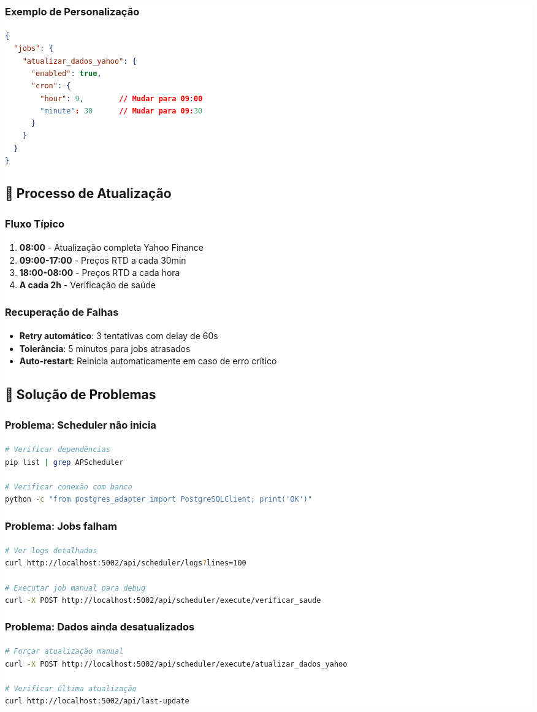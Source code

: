 ### Exemplo de Personalização
```json
{
  "jobs": {
    "atualizar_dados_yahoo": {
      "enabled": true,
      "cron": {
        "hour": 9,        // Mudar para 09:00
        "minute": 30      // Mudar para 09:30
      }
    }
  }
}
```

## 🔄 Processo de Atualização

### Fluxo Típico
1. **08:00** - Atualização completa Yahoo Finance
2. **09:00-17:00** - Preços RTD a cada 30min
3. **18:00-08:00** - Preços RTD a cada hora
4. **A cada 2h** - Verificação de saúde

### Recuperação de Falhas
- **Retry automático**: 3 tentativas com delay de 60s
- **Tolerância**: 5 minutos para jobs atrasados
- **Auto-restart**: Reinicia automaticamente em caso de erro crítico

## 🚨 Solução de Problemas

### Problema: Scheduler não inicia
```bash
# Verificar dependências
pip list | grep APScheduler

# Verificar conexão com banco
python -c "from postgres_adapter import PostgreSQLClient; print('OK')"
```

### Problema: Jobs falham
```bash
# Ver logs detalhados
curl http://localhost:5002/api/scheduler/logs?lines=100

# Executar job manual para debug
curl -X POST http://localhost:5002/api/scheduler/execute/verificar_saude
```

### Problema: Dados ainda desatualizados
```bash
# Forçar atualização manual
curl -X POST http://localhost:5002/api/scheduler/execute/atualizar_dados_yahoo

# Verificar última atualização
curl http://localhost:5002/api/last-update
```
